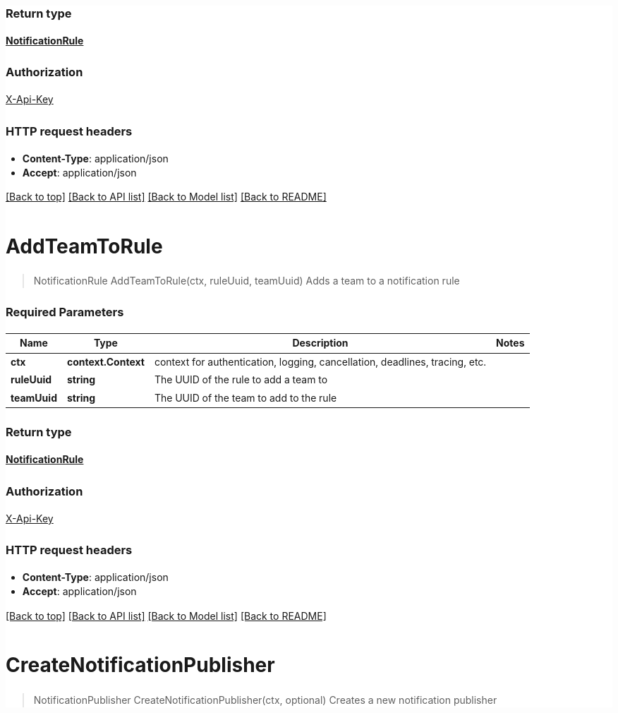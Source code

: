 ### Return type

[**NotificationRule**](NotificationRule.md)

### Authorization

[X-Api-Key](../README.md#X-Api-Key)

### HTTP request headers

 - **Content-Type**: application/json
 - **Accept**: application/json

[[Back to top]](#) [[Back to API list]](../README.md#documentation-for-api-endpoints) [[Back to Model list]](../README.md#documentation-for-models) [[Back to README]](../README.md)

# **AddTeamToRule**
> NotificationRule AddTeamToRule(ctx, ruleUuid, teamUuid)
Adds a team to a notification rule



### Required Parameters

Name | Type | Description  | Notes
------------- | ------------- | ------------- | -------------
 **ctx** | **context.Context** | context for authentication, logging, cancellation, deadlines, tracing, etc.
  **ruleUuid** | **string**| The UUID of the rule to add a team to | 
  **teamUuid** | **string**| The UUID of the team to add to the rule | 

### Return type

[**NotificationRule**](NotificationRule.md)

### Authorization

[X-Api-Key](../README.md#X-Api-Key)

### HTTP request headers

 - **Content-Type**: application/json
 - **Accept**: application/json

[[Back to top]](#) [[Back to API list]](../README.md#documentation-for-api-endpoints) [[Back to Model list]](../README.md#documentation-for-models) [[Back to README]](../README.md)

# **CreateNotificationPublisher**
> NotificationPublisher CreateNotificationPublisher(ctx, optional)
Creates a new notification publisher

